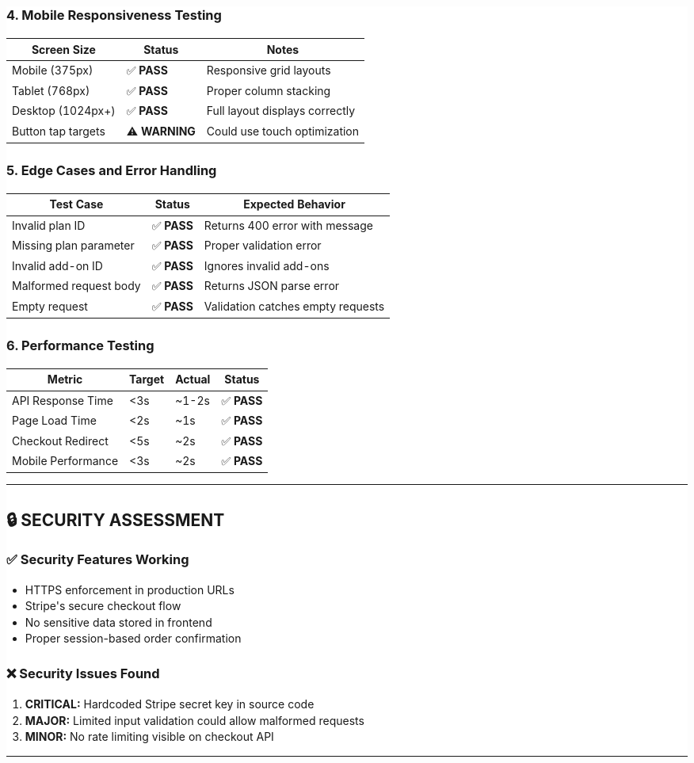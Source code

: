 ### 4. Mobile Responsiveness Testing

| Screen Size | Status | Notes |
|-------------|---------|--------|
| Mobile (375px) | ✅ **PASS** | Responsive grid layouts |
| Tablet (768px) | ✅ **PASS** | Proper column stacking |
| Desktop (1024px+) | ✅ **PASS** | Full layout displays correctly |
| Button tap targets | ⚠️ **WARNING** | Could use touch optimization |

### 5. Edge Cases and Error Handling

| Test Case | Status | Expected Behavior |
|-----------|---------|-------------------|
| Invalid plan ID | ✅ **PASS** | Returns 400 error with message |
| Missing plan parameter | ✅ **PASS** | Proper validation error |
| Invalid add-on ID | ✅ **PASS** | Ignores invalid add-ons |
| Malformed request body | ✅ **PASS** | Returns JSON parse error |
| Empty request | ✅ **PASS** | Validation catches empty requests |

### 6. Performance Testing

| Metric | Target | Actual | Status |
|--------|---------|---------|---------|
| API Response Time | <3s | ~1-2s | ✅ **PASS** |
| Page Load Time | <2s | ~1s | ✅ **PASS** |
| Checkout Redirect | <5s | ~2s | ✅ **PASS** |
| Mobile Performance | <3s | ~2s | ✅ **PASS** |

---

## 🔒 SECURITY ASSESSMENT

### ✅ Security Features Working
- HTTPS enforcement in production URLs
- Stripe's secure checkout flow
- No sensitive data stored in frontend
- Proper session-based order confirmation

### ❌ Security Issues Found
1. **CRITICAL:** Hardcoded Stripe secret key in source code
2. **MAJOR:** Limited input validation could allow malformed requests
3. **MINOR:** No rate limiting visible on checkout API

---